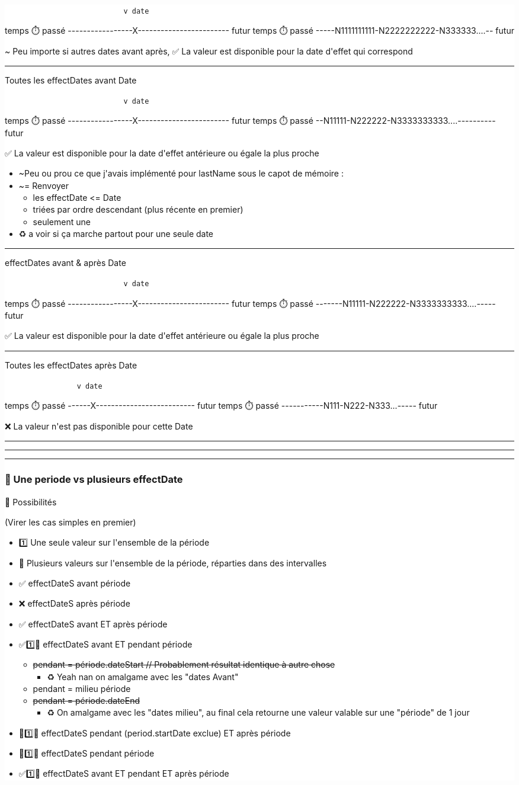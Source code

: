                                 v date
temps ⏱️ passé -----------------X------------------------ futur
temps ⏱️ passé -----N1111111111-N2222222222-N333333....-- futur

~ Peu importe si autres dates avant après, ✅ La valeur est disponible pour la date d'effet qui correspond

---

Toutes les effectDates avant Date

                                v date
temps ⏱️ passé -----------------X------------------------ futur
temps ⏱️ passé --N11111-N222222-N3333333333....---------- futur

✅ La valeur est disponible pour la date d'effet antérieure ou égale la plus proche

- ~Peu ou prou ce que j'avais implémenté pour lastName sous le capot de mémoire :
- ~= Renvoyer
  - les effectDate <= Date
  - triées par ordre descendant (plus récente en premier)
  - seulement une
- ♻️ a voir si ça marche partout pour une seule date

---

effectDates avant & après Date

                                v date
temps ⏱️ passé -----------------X------------------------ futur
temps ⏱️ passé -------N11111-N222222-N3333333333....----- futur

✅ La valeur est disponible pour la date d'effet antérieure ou égale la plus proche

---

Toutes les effectDates après Date

                     v date
temps ⏱️ passé ------X-------------------------- futur
temps ⏱️ passé -----------N111-N222-N333...----- futur

❌ La valeur n'est pas disponible pour cette Date

---
---
---

### 🤮 Une periode vs plusieurs effectDate

🤮 Possibilités

(Virer les cas simples en premier)

- 1️⃣ Une seule valeur sur l'ensemble de la période
- 🔢 Plusieurs valeurs sur l'ensemble de la période, réparties dans des intervalles

- ✅ effectDateS avant période
- ❌ effectDateS après période
- ✅ effectDateS avant ET après période
- ✅1️⃣🔢 effectDateS avant ET pendant période
  - ~~pendant = période.dateStart // Probablement résultat identique à autre chose~~
    - ♻️ Yeah nan on amalgame avec les "dates Avant"
  - pendant = milieu période
  - ~~pendant = période.dateEnd~~
    - ♻️ On amalgame avec les "dates milieu", au final cela retourne une valeur valable sur une "période" de 1 jour
- 🤏1️⃣🔢 effectDateS pendant (period.startDate exclue) ET après période 
- 🤏1️⃣🔢 effectDateS pendant période
- ✅1️⃣🔢 effectDateS avant ET pendant ET après période

